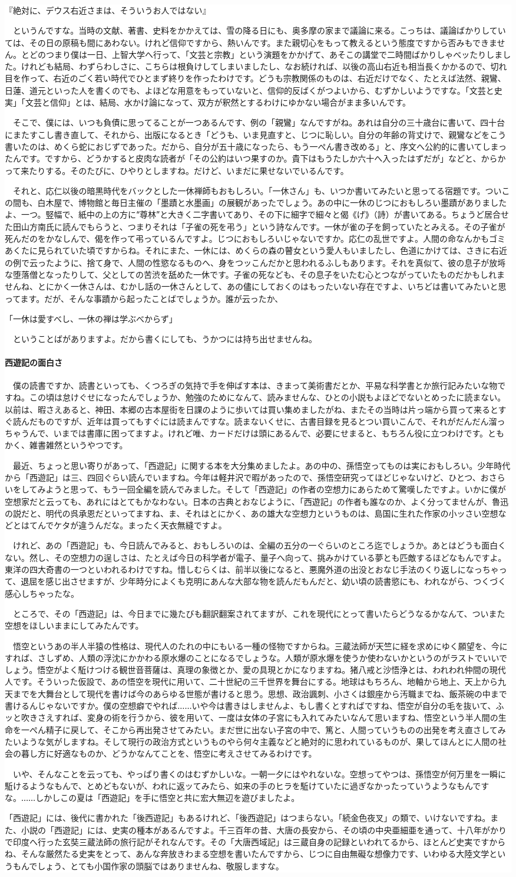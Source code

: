 『絶対に、デウス右近さまは、そういうお人ではない』

　というんですな。当時の文献、著書、史料をかかえては、雪の降る日にも、奥多摩の家まで議論に来る。こっちは、議論ばかりしていては、その日の原稿も間にあわない。けれど信仰ですから、熱いんです。また親切心をもって教えるという態度ですから否みもできません。とどのつまり僕は一日、上智大学へ行って、「文芸と宗教」という演題をかかげて、あそこの講堂で二時間ばかりしゃべッたりしました。けれども結局、わずらわしさに、こちらは根負けしてしまいましたし、なお続ければ、以後の高山右近も相当長くかかるので、切れ目を作って、右近のごく若い時代でひとまず終りを作ったわけです。どうも宗教関係のものは、右近だけでなく、たとえば法然、親鸞、日蓮、道元といった人を書くのでも、よほどな用意をもっていないと、信仰的反ばくがつよいから、むずかしいようですな。「文芸と史実」「文芸と信仰」とは、結局、水かけ論になって、双方が釈然とするわけにゆかない場合がまま多いんです。

　そこで、僕には、いつも負債に思ってることが一つあるんです、例の「親鸞」なんですがね。あれは自分の三十歳台に書いて、四十台にまたすこし書き直して、それから、出版になるとき「どうも、いま見直すと、じつに恥しい。自分の年齢の背丈けで、親鸞などをこう書いたのは、めくら蛇におじずであった。だから、自分が五十歳になったら、もう一ぺん書き改める」と、序文へ公約的に書いてしまったんです。ですから、どうかすると皮肉な読者が「その公約はいつ果すのか。貴下はもうたしか六十へ入ったはずだが」などと、からかって来たりする。そのたびに、ひやりとしますね。だけど、いまだに果せないでいるんです。

　それと、応仁以後の暗黒時代をバックとした一休禅師もおもしろい。「一休さん」も、いつか書いてみたいと思ってる宿題です。ついこの間も、白木屋で、博物館と毎日主催の「墨蹟と水墨画」の展観があったでしょう。あの中に一休のじつにおもしろい墨蹟がありましたよ、一つ。竪幅で、紙中の上の方に“尊林”と大きく二字書いてあり、その下に細字で細々と偈《げ》（詩）が書いてある。ちょうど居合せた田山方南氏に読んでもらうと、つまりそれは「子雀の死を弔う」という詩なんです。一休が雀の子を飼っていたとみえる。その子雀が死んだのをかなしんで、偈を作って弔っているんですよ。じつにおもしろいじゃないですか。応仁の乱世ですよ。人間の命なんかもゴミあくたに見られていた頃ですからね。それにまた、一休には、めくらの森の瞽女という愛人もいましたし、色道にかけては、さきに右近の例で云ったように、捨て身で、人間の性慾なるものへ、身をつッこんだかと思われるふしもあります。それを真似て、彼の息子が放埓な堕落僧となったりして、父としての苦渋を舐めた一休です。子雀の死なども、その息子をいたむ心とつながっていたものだかもしれませんね、とにかく一休さんは、むかし話の一休さんとして、あの儘にしておくのはもったいない存在ですよ、いちどは書いてみたいと思ってます。だが、そんな事蹟から起ったことばでしょうか。誰が云ったか、

「一休は愛すべし、一休の禅は学ぶべからず」

　ということばがありますよ。だから書くにしても、うかつには持ち出せませんね。



#### 西遊記の面白さ




　僕の読書ですか、読書といっても、くつろぎの気持で手を伸ばす本は、きまって美術書だとか、平易な科学書とか旅行記みたいな物ですね。この頃は怠けぐせになったんでしょうか、勉強のためになんて、読みませんな、ひとの小説もよほどでないとめったに読まない。以前は、暇さえあると、神田、本郷の古本屋街を日課のように歩いては買い集めましたがね、またその当時は片っ端から買って来るとすぐ読んだものですが、近年は買ってもすぐには読まんですな。読まないくせに、古書目録を見るとつい買いこんで、それがだんだん溜っちゃうんで、いまでは書庫に困ってますよ。けれど唯、カードだけは頭にあるんで、必要にせまると、もちろん役に立つわけです。ともかく、雑書雑然というやつです。

　最近、ちょっと思い寄りがあって、「西遊記」に関する本を大分集めましたよ。あの中の、孫悟空ってものは実におもしろい。少年時代から「西遊記」は三、四回ぐらい読んでいますね。今年は軽井沢で暇があったので、孫悟空研究ってほどじゃないけど、ひとつ、おさらいをしてみようと思って、もう一回全編を読んでみました。そして「西遊記」の作者の空想力にあらためて驚嘆したですよ。いかに僕が空想家だと云っても、あれにはとてもかなわない。日本の古典とおなじように、「西遊記」の作者も誰なのか、よく分ってませんが、魯迅の説だと、明代の呉承恩だといってますね、ま、それはとにかく、あの雄大な空想力というものは、島国に生れた作家の小ッさい空想などとはてんでケタが違うんだな。まったく天衣無縫ですよ。

　けれど、あの「西遊記」も、今日読んでみると、おもしろいのは、全編の五分の一ぐらいのところ迄でしょうか。あとはどうも面白くない。然し、その空想力の逞しさは、たとえば今日の科学者が電子、量子へ向って、挑みかけている夢とも匹敵するほどなもんですよ。東洋の四大奇書の一つといわれるわけですね。惜しむらくは、前半以後になると、悪魔外道の出没とおなじ手法のくり返しになっちゃって、退屈を感じ出させますが、少年時分によくも克明にあんな大部な物を読んだもんだと、幼い頃の読書慾にも、われながら、つくづく感心しちゃったな。

　ところで、その「西遊記」は、今日までに幾たびも翻訳翻案されてますが、これを現代にとって書いたらどうなるかなんて、ついまた空想をほしいままにしてみたんです。

　悟空というあの半人半猿の性格は、現代人のたれの中にもいる一種の怪物ですからね。三蔵法師が天竺に経を求めにゆく願望を、今にすれば、さしずめ、人類の浮沈にかかわる原水爆のことになるでしょうな。人類が原水爆を使うか使わないかというのがラストでいいでしょう。悟空がよく駈けつける観世音菩薩は、真理の象徴とか、愛の具現とかになりますね。猪八戒と沙悟浄とは、われわれ仲間の現代人です。そういった仮設で、あの悟空を現代に用いて、二十世紀の三千世界を舞台にする。地球はもちろん、地軸から地上、天上から九天までを大舞台として現代を書けば今のあらゆる世態が書けると思う。思想、政治諷刺、小さくは銀座から汚職までね、飯茶碗の中まで書けるんじゃないですか。僕の空想癖でやれば……いや今は書きはしませんよ、もし書くとすればですね、悟空が自分の毛を抜いて、ふッと吹きさえすれば、変身の術を行うから、彼を用いて、一度は女体の子宮にも入れてみたいなんて思いますね、悟空という半人間の生命を一ぺん精子に戻して、そこから再出発させてみたい。まだ世に出ない子宮の中で、篤と、人間っていうものの出発を考え直さしてみたいような気がしますね。そして現行の政治方式というものやら何々主義などと絶対的に思われているものが、果してほんとに人間の社会の暮し方に好適なものか、どうかなんてことを、悟空に考えさせてみるわけです。

　いや、そんなことを云っても、やっぱり書くのはむずかしいな。一朝一夕にはやれないな。空想ってやつは、孫悟空が何万里を一瞬に駈けるようなもんで、とめどもないが、われに返ッてみたら、如来の手のヒラを駈けていたに過ぎなかったっていうようなもんですな。……しかしこの夏は「西遊記」を手に悟空と共に宏大無辺を遊びましたよ。

「西遊記」には、後代に書かれた「後西遊記」もあるけれど、「後西遊記」はつまらない。「続金色夜叉」の類で、いけないですね。また、小説の「西遊記」には、史実の種本があるんですよ。千三百年の昔、大唐の長安から、その頃の中央亜細亜を通って、十八年がかりで印度へ行った玄奘三蔵法師の旅行記がそれなんです。その「大唐西域記」は三蔵自身の記録といわれてるから、ほとんど史実ですからね、そんな厳然たる史実をとって、あんな奔放きわまる空想を書いたんですから、じつに自由無礙な想像力です、いわゆる大陸文学というもんでしょう、とても小国作家の頭脳ではありませんね、敬服しますな。

